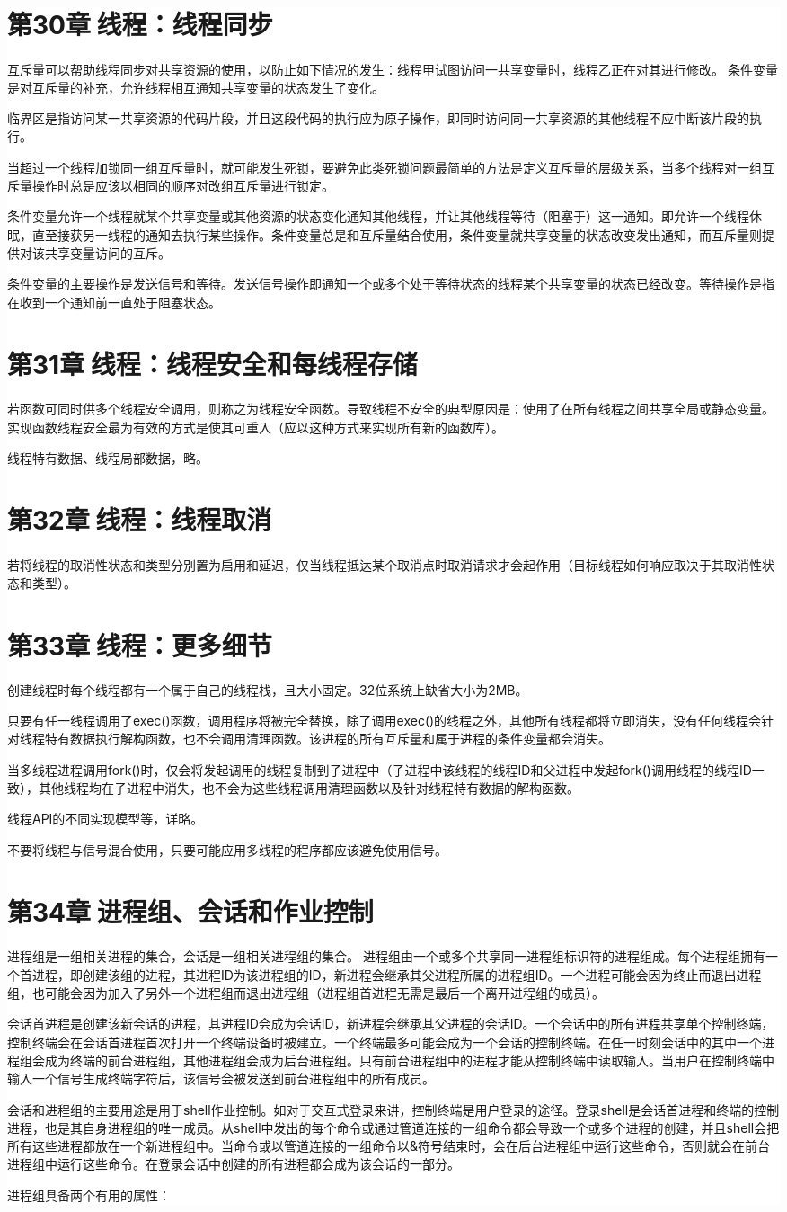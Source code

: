 # 第30章 线程：线程同步

互斥量可以帮助线程同步对共享资源的使用，以防止如下情况的发生：线程甲试图访问一共享变量时，线程乙正在对其进行修改。 条件变量是对互斥量的补充，允许线程相互通知共享变量的状态发生了变化。

临界区是指访问某一共享资源的代码片段，并且这段代码的执行应为原子操作，即同时访问同一共享资源的其他线程不应中断该片段的执行。

当超过一个线程加锁同一组互斥量时，就可能发生死锁，要避免此类死锁问题最简单的方法是定义互斥量的层级关系，当多个线程对一组互斥量操作时总是应该以相同的顺序对改组互斥量进行锁定。

条件变量允许一个线程就某个共享变量或其他资源的状态变化通知其他线程，并让其他线程等待（阻塞于）这一通知。即允许一个线程休眠，直至接获另一线程的通知去执行某些操作。条件变量总是和互斥量结合使用，条件变量就共享变量的状态改变发出通知，而互斥量则提供对该共享变量访问的互斥。

条件变量的主要操作是发送信号和等待。发送信号操作即通知一个或多个处于等待状态的线程某个共享变量的状态已经改变。等待操作是指在收到一个通知前一直处于阻塞状态。

# 第31章 线程：线程安全和每线程存储

若函数可同时供多个线程安全调用，则称之为线程安全函数。导致线程不安全的典型原因是：使用了在所有线程之间共享全局或静态变量。实现函数线程安全最为有效的方式是使其可重入（应以这种方式来实现所有新的函数库）。

线程特有数据、线程局部数据，略。

# 第32章 线程：线程取消

若将线程的取消性状态和类型分别置为启用和延迟，仅当线程抵达某个取消点时取消请求才会起作用（目标线程如何响应取决于其取消性状态和类型）。

# 第33章 线程：更多细节

创建线程时每个线程都有一个属于自己的线程栈，且大小固定。32位系统上缺省大小为2MB。

只要有任一线程调用了exec()函数，调用程序将被完全替换，除了调用exec()的线程之外，其他所有线程都将立即消失，没有任何线程会针对线程特有数据执行解构函数，也不会调用清理函数。该进程的所有互斥量和属于进程的条件变量都会消失。

当多线程进程调用fork()时，仅会将发起调用的线程复制到子进程中（子进程中该线程的线程ID和父进程中发起fork()调用线程的线程ID一致），其他线程均在子进程中消失，也不会为这些线程调用清理函数以及针对线程特有数据的解构函数。

线程API的不同实现模型等，详略。

不要将线程与信号混合使用，只要可能应用多线程的程序都应该避免使用信号。

# 第34章 进程组、会话和作业控制

进程组是一组相关进程的集合，会话是一组相关进程组的集合。 进程组由一个或多个共享同一进程组标识符的进程组成。每个进程组拥有一个首进程，即创建该组的进程，其进程ID为该进程组的ID，新进程会继承其父进程所属的进程组ID。一个进程可能会因为终止而退出进程组，也可能会因为加入了另外一个进程组而退出进程组（进程组首进程无需是最后一个离开进程组的成员）。

会话首进程是创建该新会话的进程，其进程ID会成为会话ID，新进程会继承其父进程的会话ID。一个会话中的所有进程共享单个控制终端，控制终端会在会话首进程首次打开一个终端设备时被建立。一个终端最多可能会成为一个会话的控制终端。在任一时刻会话中的其中一个进程组会成为终端的前台进程组，其他进程组会成为后台进程组。只有前台进程组中的进程才能从控制终端中读取输入。当用户在控制终端中输入一个信号生成终端字符后，该信号会被发送到前台进程组中的所有成员。

会话和进程组的主要用途是用于shell作业控制。如对于交互式登录来讲，控制终端是用户登录的途径。登录shell是会话首进程和终端的控制进程，也是其自身进程组的唯一成员。从shell中发出的每个命令或通过管道连接的一组命令都会导致一个或多个进程的创建，并且shell会把所有这些进程都放在一个新进程组中。当命令或以管道连接的一组命令以&符号结束时，会在后台进程组中运行这些命令，否则就会在前台进程组中运行这些命令。在登录会话中创建的所有进程都会成为该会话的一部分。

进程组具备两个有用的属性：
